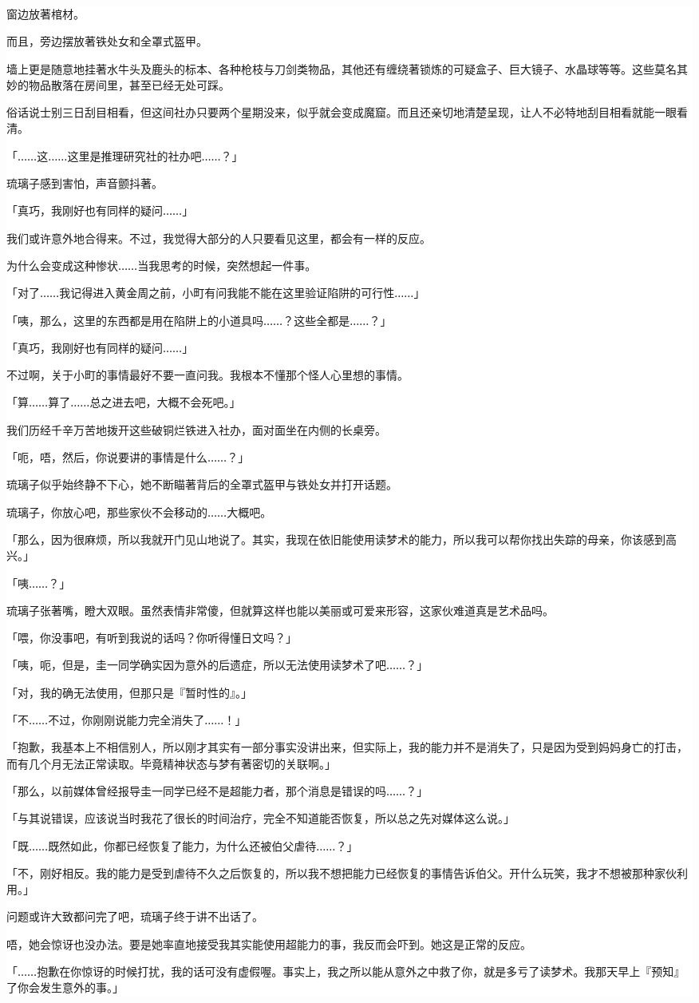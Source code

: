 窗边放著棺材。

而且，旁边摆放著铁处女和全罩式盔甲。

墙上更是随意地挂著水牛头及鹿头的标本、各种枪枝与刀剑类物品，其他还有缠绕著锁炼的可疑盒子、巨大镜子、水晶球等等。这些莫名其妙的物品散落在房间里，甚至已经无处可踩。

俗话说士别三日刮目相看，但这间社办只要两个星期没来，似乎就会变成魔窟。而且还亲切地清楚呈现，让人不必特地刮目相看就能一眼看清。

「……这……这里是推理研究社的社办吧……？」

琉璃子感到害怕，声音颤抖著。

「真巧，我刚好也有同样的疑问……」

我们或许意外地合得来。不过，我觉得大部分的人只要看见这里，都会有一样的反应。

为什么会变成这种惨状……当我思考的时候，突然想起一件事。

「对了……我记得进入黄金周之前，小町有问我能不能在这里验证陷阱的可行性……」

「咦，那么，这里的东西都是用在陷阱上的小道具吗……？这些全都是……？」

「真巧，我刚好也有同样的疑问……」

不过啊，关于小町的事情最好不要一直问我。我根本不懂那个怪人心里想的事情。

「算……算了……总之进去吧，大概不会死吧。」

我们历经千辛万苦地拨开这些破铜烂铁进入社办，面对面坐在内侧的长桌旁。

「呃，唔，然后，你说要讲的事情是什么……？」

琉璃子似乎始终静不下心，她不断瞄著背后的全罩式盔甲与铁处女并打开话题。

琉璃子，你放心吧，那些家伙不会移动的……大概吧。

「那么，因为很麻烦，所以我就开门见山地说了。其实，我现在依旧能使用读梦术的能力，所以我可以帮你找出失踪的母亲，你该感到高兴。」

「咦……？」

琉璃子张著嘴，瞪大双眼。虽然表情非常傻，但就算这样也能以美丽或可爱来形容，这家伙难道真是艺术品吗。

「喂，你没事吧，有听到我说的话吗？你听得懂日文吗？」

「咦，呃，但是，圭一同学确实因为意外的后遗症，所以无法使用读梦术了吧……？」

「对，我的确无法使用，但那只是『暂时性的』。」

「不……不过，你刚刚说能力完全消失了……！」

「抱歉，我基本上不相信别人，所以刚才其实有一部分事实没讲出来，但实际上，我的能力并不是消失了，只是因为受到妈妈身亡的打击，而有几个月无法正常读取。毕竟精神状态与梦有著密切的关联啊。」

「那么，以前媒体曾经报导圭一同学已经不是超能力者，那个消息是错误的吗……？」

「与其说错误，应该说当时我花了很长的时间治疗，完全不知道能否恢复，所以总之先对媒体这么说。」

「既……既然如此，你都已经恢复了能力，为什么还被伯父虐待……？」

「不，刚好相反。我的能力是受到虐待不久之后恢复的，所以我不想把能力已经恢复的事情告诉伯父。开什么玩笑，我才不想被那种家伙利用。」

问题或许大致都问完了吧，琉璃子终于讲不出话了。

唔，她会惊讶也没办法。要是她率直地接受我其实能使用超能力的事，我反而会吓到。她这是正常的反应。

「……抱歉在你惊讶的时候打扰，我的话可没有虚假喔。事实上，我之所以能从意外之中救了你，就是多亏了读梦术。我那天早上『预知』了你会发生意外的事。」
